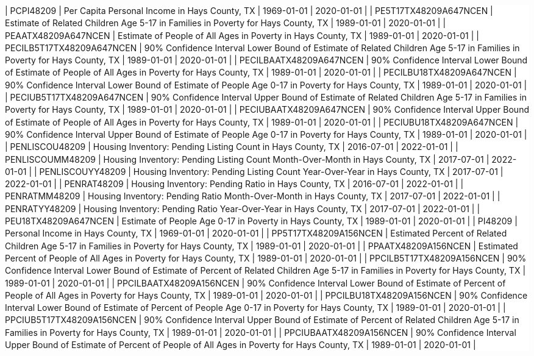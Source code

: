 | PCPI48209                 | Per Capita Personal Income in Hays County, TX                                                                                                                            | 1969-01-01          | 2020-01-01        |
| PE5T17TX48209A647NCEN     | Estimate of Related Children Age 5-17 in Families in Poverty for Hays County, TX                                                                                         | 1989-01-01          | 2020-01-01        |
| PEAATX48209A647NCEN       | Estimate of People of All Ages in Poverty in Hays County, TX                                                                                                             | 1989-01-01          | 2020-01-01        |
| PECILB5T17TX48209A647NCEN | 90% Confidence Interval Lower Bound of Estimate of Related Children Age 5-17 in Families in Poverty for Hays County, TX                                                  | 1989-01-01          | 2020-01-01        |
| PECILBAATX48209A647NCEN   | 90% Confidence Interval Lower Bound of Estimate of People of All Ages in Poverty for Hays County, TX                                                                     | 1989-01-01          | 2020-01-01        |
| PECILBU18TX48209A647NCEN  | 90% Confidence Interval Lower Bound of Estimate of People Age 0-17 in Poverty for Hays County, TX                                                                        | 1989-01-01          | 2020-01-01        |
| PECIUB5T17TX48209A647NCEN | 90% Confidence Interval Upper Bound of Estimate of Related Children Age 5-17 in Families in Poverty for Hays County, TX                                                  | 1989-01-01          | 2020-01-01        |
| PECIUBAATX48209A647NCEN   | 90% Confidence Interval Upper Bound of Estimate of People of All Ages in Poverty for Hays County, TX                                                                     | 1989-01-01          | 2020-01-01        |
| PECIUBU18TX48209A647NCEN  | 90% Confidence Interval Upper Bound of Estimate of People Age 0-17 in Poverty for Hays County, TX                                                                        | 1989-01-01          | 2020-01-01        |
| PENLISCOU48209            | Housing Inventory: Pending Listing Count in Hays County, TX                                                                                                              | 2016-07-01          | 2022-01-01        |
| PENLISCOUMM48209          | Housing Inventory: Pending Listing Count Month-Over-Month in Hays County, TX                                                                                             | 2017-07-01          | 2022-01-01        |
| PENLISCOUYY48209          | Housing Inventory: Pending Listing Count Year-Over-Year in Hays County, TX                                                                                               | 2017-07-01          | 2022-01-01        |
| PENRAT48209               | Housing Inventory: Pending Ratio in Hays County, TX                                                                                                                      | 2016-07-01          | 2022-01-01        |
| PENRATMM48209             | Housing Inventory: Pending Ratio Month-Over-Month in Hays County, TX                                                                                                     | 2017-07-01          | 2022-01-01        |
| PENRATYY48209             | Housing Inventory: Pending Ratio Year-Over-Year in Hays County, TX                                                                                                       | 2017-07-01          | 2022-01-01        |
| PEU18TX48209A647NCEN      | Estimate of People Age 0-17 in Poverty in Hays County, TX                                                                                                                | 1989-01-01          | 2020-01-01        |
| PI48209                   | Personal Income in Hays County, TX                                                                                                                                       | 1969-01-01          | 2020-01-01        |
| PP5T17TX48209A156NCEN     | Estimated Percent of Related Children Age 5-17 in Families in Poverty for Hays County, TX                                                                                | 1989-01-01          | 2020-01-01        |
| PPAATX48209A156NCEN       | Estimated Percent of People of All Ages in Poverty for Hays County, TX                                                                                                   | 1989-01-01          | 2020-01-01        |
| PPCILB5T17TX48209A156NCEN | 90% Confidence Interval Lower Bound of Estimate of Percent of Related Children Age 5-17 in Families in Poverty for Hays County, TX                                       | 1989-01-01          | 2020-01-01        |
| PPCILBAATX48209A156NCEN   | 90% Confidence Interval Lower Bound of Estimate of Percent of People of All Ages in Poverty for Hays County, TX                                                          | 1989-01-01          | 2020-01-01        |
| PPCILBU18TX48209A156NCEN  | 90% Confidence Interval Lower Bound of Estimate of Percent of People Age 0-17 in Poverty for Hays County, TX                                                             | 1989-01-01          | 2020-01-01        |
| PPCIUB5T17TX48209A156NCEN | 90% Confidence Interval Upper Bound of Estimate of Percent of Related Children Age 5-17 in Families in Poverty for Hays County, TX                                       | 1989-01-01          | 2020-01-01        |
| PPCIUBAATX48209A156NCEN   | 90% Confidence Interval Upper Bound of Estimate of Percent of People of All Ages in Poverty for Hays County, TX                                                          | 1989-01-01          | 2020-01-01        |